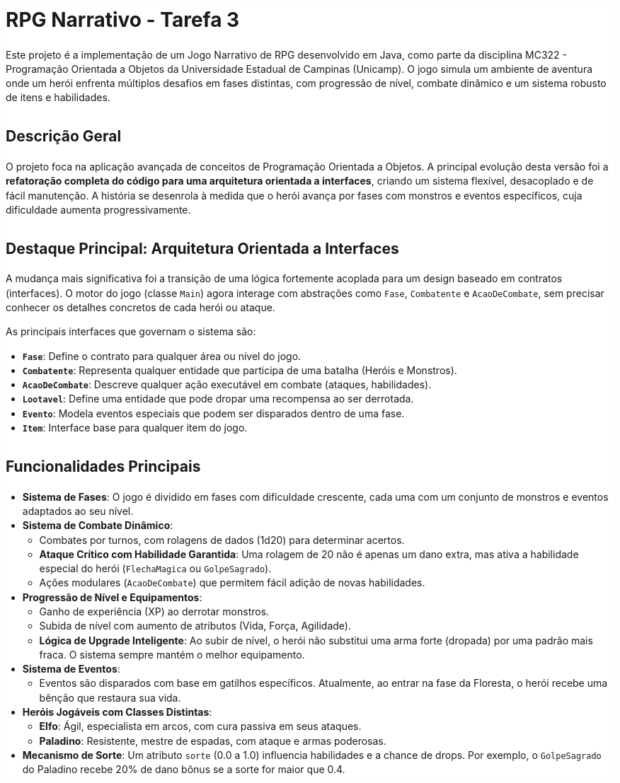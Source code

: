 # RPG Narrativo - Tarefa 3

Este projeto é a implementação de um Jogo Narrativo de RPG desenvolvido em Java, como parte da disciplina MC322 - Programação Orientada a Objetos da Universidade Estadual de Campinas (Unicamp). O jogo simula um ambiente de aventura onde um herói enfrenta múltiplos desafios em fases distintas, com progressão de nível, combate dinâmico e um sistema robusto de itens e habilidades.

## Descrição Geral

O projeto foca na aplicação avançada de conceitos de Programação Orientada a Objetos. A principal evolução desta versão foi a **refatoração completa do código para uma arquitetura orientada a interfaces**, criando um sistema flexível, desacoplado e de fácil manutenção. A história se desenrola à medida que o herói avança por fases com monstros e eventos específicos, cuja dificuldade aumenta progressivamente.

## Destaque Principal: Arquitetura Orientada a Interfaces

A mudança mais significativa foi a transição de uma lógica fortemente acoplada para um design baseado em contratos (interfaces). O motor do jogo (classe `Main`) agora interage com abstrações como `Fase`, `Combatente` e `AcaoDeCombate`, sem precisar conhecer os detalhes concretos de cada herói ou ataque.

As principais interfaces que governam o sistema são:
*   **`Fase`**: Define o contrato para qualquer área ou nível do jogo.
*   **`Combatente`**: Representa qualquer entidade que participa de uma batalha (Heróis e Monstros).
*   **`AcaoDeCombate`**: Descreve qualquer ação executável em combate (ataques, habilidades).
*   **`Lootavel`**: Define uma entidade que pode dropar uma recompensa ao ser derrotada.
*   **`Evento`**: Modela eventos especiais que podem ser disparados dentro de uma fase.
*   **`Item`**: Interface base para qualquer item do jogo.

## Funcionalidades Principais

*   **Sistema de Fases**: O jogo é dividido em fases com dificuldade crescente, cada uma com um conjunto de monstros e eventos adaptados ao seu nível.
*   **Sistema de Combate Dinâmico**:
    *   Combates por turnos, com rolagens de dados (1d20) para determinar acertos.
    *   **Ataque Crítico com Habilidade Garantida**: Uma rolagem de 20 não é apenas um dano extra, mas ativa a habilidade especial do herói (`FlechaMagica` ou `GolpeSagrado`).
    *   Ações modulares (`AcaoDeCombate`) que permitem fácil adição de novas habilidades.
*   **Progressão de Nível e Equipamentos**:
    *   Ganho de experiência (XP) ao derrotar monstros.
    *   Subida de nível com aumento de atributos (Vida, Força, Agilidade).
    *   **Lógica de Upgrade Inteligente**: Ao subir de nível, o herói não substitui uma arma forte (dropada) por uma padrão mais fraca. O sistema sempre mantém o melhor equipamento.
*   **Sistema de Eventos**:
    *   Eventos são disparados com base em gatilhos específicos. Atualmente, ao entrar na fase da Floresta, o herói recebe uma bênção que restaura sua vida.
*   **Heróis Jogáveis com Classes Distintas**:
    *   **Elfo**: Ágil, especialista em arcos, com cura passiva em seus ataques.
    *   **Paladino**: Resistente, mestre de espadas, com ataque e armas poderosas. 
*   **Mecanismo de Sorte**: Um atributo `sorte` (0.0 a 1.0) influencia habilidades e a chance de drops. Por exemplo, o `GolpeSagrado` do Paladino recebe 20% de dano bônus se a sorte for maior que 0.4.
